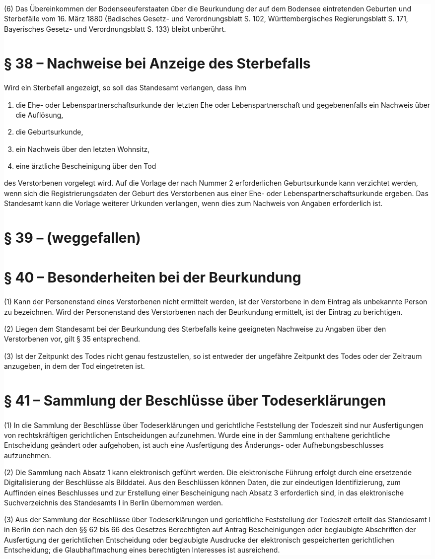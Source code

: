 (6) Das Übereinkommen der Bodenseeuferstaaten über die Beurkundung der auf dem Bodensee eintretenden Geburten und Sterbefälle vom 16. März 1880 (Badisches Gesetz- und Verordnungsblatt S. 102, Württembergisches Regierungsblatt S. 171, Bayerisches Gesetz- und Verordnungsblatt S. 133) bleibt unberührt.

# § 38 – Nachweise bei Anzeige des Sterbefalls

Wird ein Sterbefall angezeigt, so soll das Standesamt verlangen, dass ihm

1. die Ehe- oder Lebenspartnerschaftsurkunde der letzten Ehe oder Lebenspartnerschaft und gegebenenfalls ein Nachweis über die Auflösung,

2. die Geburtsurkunde,

3. ein Nachweis über den letzten Wohnsitz,

4. eine ärztliche Bescheinigung über den Tod

des Verstorbenen vorgelegt wird. Auf die Vorlage der nach Nummer 2 erforderlichen Geburtsurkunde kann verzichtet werden, wenn sich die Registrierungsdaten der Geburt des Verstorbenen aus einer Ehe- oder Lebenspartnerschaftsurkunde ergeben. Das Standesamt kann die Vorlage weiterer Urkunden verlangen, wenn dies zum Nachweis von Angaben erforderlich ist.

# § 39 – (weggefallen)

# § 40 – Besonderheiten bei der Beurkundung

(1) Kann der Personenstand eines Verstorbenen nicht ermittelt werden, ist der Verstorbene in dem Eintrag als unbekannte Person zu bezeichnen. Wird der Personenstand des Verstorbenen nach der Beurkundung ermittelt, ist der Eintrag zu berichtigen.

(2) Liegen dem Standesamt bei der Beurkundung des Sterbefalls keine geeigneten Nachweise zu Angaben über den Verstorbenen vor, gilt § 35 entsprechend.

(3) Ist der Zeitpunkt des Todes nicht genau festzustellen, so ist entweder der ungefähre Zeitpunkt des Todes oder der Zeitraum anzugeben, in dem der Tod eingetreten ist.

# § 41 – Sammlung der Beschlüsse über Todeserklärungen

(1) In die Sammlung der Beschlüsse über Todeserklärungen und gerichtliche Feststellung der Todeszeit sind nur Ausfertigungen von rechtskräftigen gerichtlichen Entscheidungen aufzunehmen. Wurde eine in der Sammlung enthaltene gerichtliche Entscheidung geändert oder aufgehoben, ist auch eine Ausfertigung des Änderungs- oder Aufhebungsbeschlusses aufzunehmen.

(2) Die Sammlung nach Absatz 1 kann elektronisch geführt werden. Die elektronische Führung erfolgt durch eine ersetzende Digitalisierung der Beschlüsse als Bilddatei. Aus den Beschlüssen können Daten, die zur eindeutigen Identifizierung, zum Auffinden eines Beschlusses und zur Erstellung einer Bescheinigung nach Absatz 3 erforderlich sind, in das elektronische Suchverzeichnis des Standesamts I in Berlin übernommen werden.

(3) Aus der Sammlung der Beschlüsse über Todeserklärungen und gerichtliche Feststellung der Todeszeit erteilt das Standesamt I in Berlin den nach den §§ 62 bis 66 des Gesetzes Berechtigten auf Antrag Bescheinigungen oder beglaubigte Abschriften der Ausfertigung der gerichtlichen Entscheidung oder beglaubigte Ausdrucke der elektronisch gespeicherten gerichtlichen Entscheidung; die Glaubhaftmachung eines berechtigten Interesses ist ausreichend.
